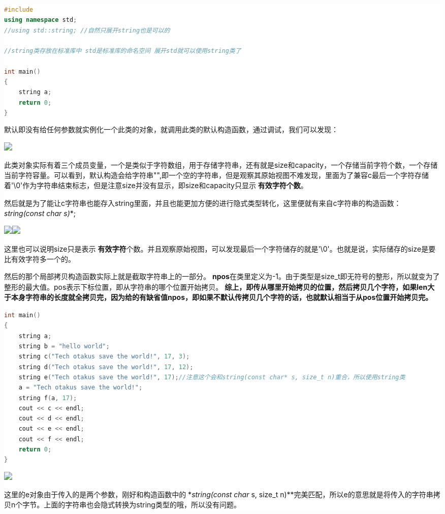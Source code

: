```cpp
#include
using namespace std;
//using std::string; //自然只展开string也是可以的

//string类存放在标准库中 std是标准库的命名空间 展开std就可以使用string类了

int main()
{
	string a;
	return 0;
}
```

默认即没有给任何参数就实例化一个此类的对象，就调用此类的默认构造函数，通过调试，我们可以发现：

![](https://img-blog.csdnimg.cn/a56112c4baa34a348cdb047f83f2df09.png)

此类对象实际有着三个成员变量，一个是类似于字符数组，用于存储字符串，还有就是size和capacity，一个存储当前字符个数，一个存储当前字符容量。可以看到，默认构造会给字符串"",即一个空的字符串，但是观察其原始视图不难发现，里面为了兼容c最后一个字符存储着'\0'作为字符串结束标志，但是注意size并没有显示，即size和capacity只显示 **有效字符个数**。

然后就是为了能让c字符串也能存入string里面，并且也能更加方便的进行隐式类型转化，这里便就有来自c字符串的构造函数： **string(const char* s)**;

![](https://img-blog.csdnimg.cn/66c8ec51428e4511ada0acfc15fa0758.png)![](https://img-blog.csdnimg.cn/65d8b203dd2544388b2ee58b14a0eb18.png)

这里也可以说明size只是表示 **有效字符**个数。并且观察原始视图，可以发现最后一个字符储存的就是'\0'。也就是说，实际储存的size是要比有效字符多一个的。

然后的那个局部拷贝构造函数实际上就是截取字符串上的一部分。 **npos**在类里定义为-1。由于类型是size_t即无符号的整形，所以就变为了整形的最大值。pos表示下标位置，即从字符串的哪个位置开始拷贝。 **综上，即传从哪里开始拷贝的位置，然后拷贝几个字符，如果len大于本身字符串的长度就全拷贝完，因为给的有缺省值npos，即如果不默认传拷贝几个字符的话，也就默认相当于从pos位置开始拷贝完。**

```cpp
int main()
{
	string a;
	string b = "hello world";
	string c("Tech otakus save the world!", 17, 3);
	string d("Tech otakus save the world!", 17, 12);
	string e("Tech otakus save the world!", 17);//注意这个会和string(const char* s, size_t n)重合，所以使用string类
	a = "Tech otakus save the world!";
	string f(a, 17);
	cout << c << endl;
	cout << d << endl;
	cout << e << endl;
	cout << f << endl;
	return 0;
}
```

![](https://img-blog.csdnimg.cn/b57cbfc53c944c5cba609bee16d48744.png)

这里的e对象由于传入的是两个参数，刚好和构造函数中的 **string(const char* s, size_t n)**完美匹配，所以e的意思就是将传入的字符串拷贝n个字节。上面的字符串也会隐式转换为string类型的哦，所以没有问题。
